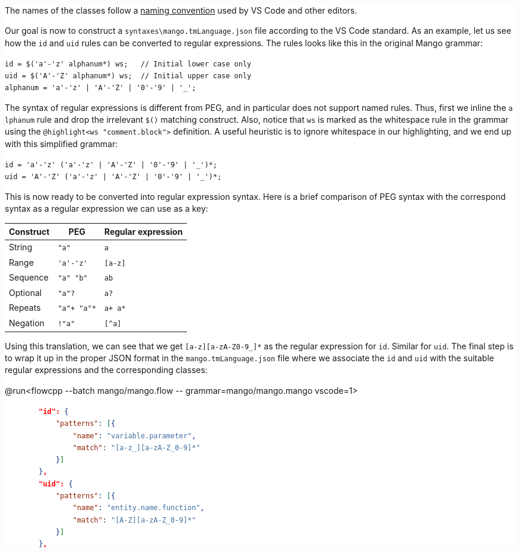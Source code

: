 The names of the classes follow a [naming convention](https://macromates.com/manual/en/language_grammars#naming_conventions) used by VS Code and other editors.

Our goal is now to construct a `syntaxes\mango.tmLanguage.json` file according to the VS Code standard. As an example, let us see how the `id` and `uid` rules can be converted to regular expressions. The rules looks like this in the original Mango grammar:

``` mango
id = $('a'-'z' alphanum*) ws;  	// Initial lower case only
uid = $('A'-'Z' alphanum*) ws; 	// Initial upper case only
alphanum = 'a'-'z' | 'A'-'Z' | '0'-'9' | '_';
```

The syntax of regular expressions is different from PEG, and in particular does not support named rules. Thus, first we inline the `alphanum` rule and drop the irrelevant `$()` matching construct. Also, notice that `ws` is marked as the whitespace rule in the grammar using the `@highlight<ws "comment.block">` definition. A useful heuristic is to ignore whitespace in our highlighting, and we end up with this simplified grammar:

``` mango
id = 'a'-'z' ('a'-'z' | 'A'-'Z' | '0'-'9' | '_')*;
uid = 'A'-'Z' ('a'-'z' | 'A'-'Z' | '0'-'9' | '_')*;
```

This is now ready to be converted into regular expression syntax. Here is a brief comparison of PEG syntax with the correspond syntax as a regular expression we can use as a key:

|Construct|PEG|Regular expression|
|------|----|----|
|String|`"a"`|`a`|
|Range|`'a'-'z'`|`[a-z]`|
|Sequence|`"a" "b"`|`ab`|
|Optional|`"a"?`|`a?`|
|Repeats|`"a"+ "a"*`|`a+ a*`|
|Negation|`!"a"`|`[^a]`|

Using this translation, we can see that we get `[a-z][a-zA-Z0-9_]*` as the regular expression for `id`. Similar for `uid`. The final step is to wrap it up in the proper JSON format in the `mango.tmLanguage.json` file where we associate the `id` and `uid` with the suitable regular expressions and the corresponding classes:

@run<flowcpp --batch mango/mango.flow -- grammar=mango/mango.mango vscode=1>

``` extensions/area9.mango-1.0.0/syntaxes/mango.tmLanguage.json
		"id": {
			"patterns": [{
				"name": "variable.parameter",
				"match": "[a-z_][a-zA-Z_0-9]*"
			}]
		},
		"uid": {
			"patterns": [{
				"name": "entity.name.function",
				"match": "[A-Z][a-zA-Z_0-9]*"
			}]
		},
```
